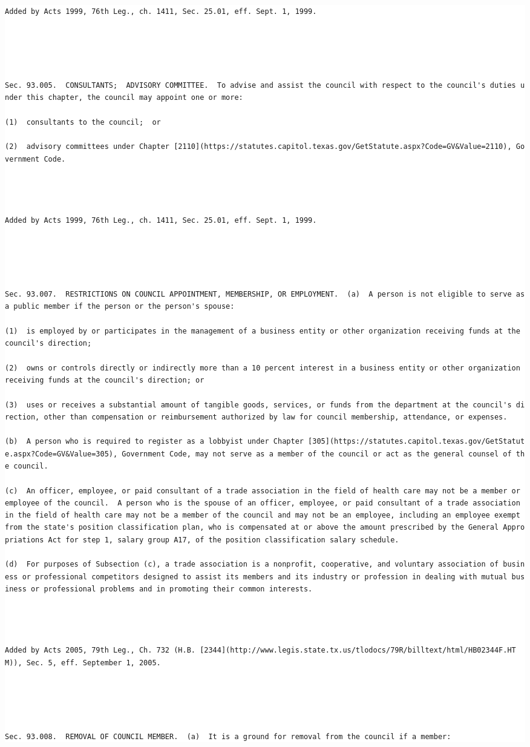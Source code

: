     
    
    
    Added by Acts 1999, 76th Leg., ch. 1411, Sec. 25.01, eff. Sept. 1, 1999.
    
    
    
    
    
    Sec. 93.005.  CONSULTANTS;  ADVISORY COMMITTEE.  To advise and assist the council with respect to the council's duties under this chapter, the council may appoint one or more:
    
    (1)  consultants to the council;  or
    
    (2)  advisory committees under Chapter [2110](https://statutes.capitol.texas.gov/GetStatute.aspx?Code=GV&Value=2110), Government Code.
    
    
    
    
    Added by Acts 1999, 76th Leg., ch. 1411, Sec. 25.01, eff. Sept. 1, 1999.
    
    
    
    
    
    Sec. 93.007.  RESTRICTIONS ON COUNCIL APPOINTMENT, MEMBERSHIP, OR EMPLOYMENT.  (a)  A person is not eligible to serve as a public member if the person or the person's spouse:
    
    (1)  is employed by or participates in the management of a business entity or other organization receiving funds at the council's direction;
    
    (2)  owns or controls directly or indirectly more than a 10 percent interest in a business entity or other organization receiving funds at the council's direction; or
    
    (3)  uses or receives a substantial amount of tangible goods, services, or funds from the department at the council's direction, other than compensation or reimbursement authorized by law for council membership, attendance, or expenses.
    
    (b)  A person who is required to register as a lobbyist under Chapter [305](https://statutes.capitol.texas.gov/GetStatute.aspx?Code=GV&Value=305), Government Code, may not serve as a member of the council or act as the general counsel of the council.
    
    (c)  An officer, employee, or paid consultant of a trade association in the field of health care may not be a member or employee of the council.  A person who is the spouse of an officer, employee, or paid consultant of a trade association in the field of health care may not be a member of the council and may not be an employee, including an employee exempt from the state's position classification plan, who is compensated at or above the amount prescribed by the General Appropriations Act for step 1, salary group A17, of the position classification salary schedule.
    
    (d)  For purposes of Subsection (c), a trade association is a nonprofit, cooperative, and voluntary association of business or professional competitors designed to assist its members and its industry or profession in dealing with mutual business or professional problems and in promoting their common interests.
    
    
    
    
    Added by Acts 2005, 79th Leg., Ch. 732 (H.B. [2344](http://www.legis.state.tx.us/tlodocs/79R/billtext/html/HB02344F.HTM)), Sec. 5, eff. September 1, 2005.
    
    
    
    
    
    Sec. 93.008.  REMOVAL OF COUNCIL MEMBER.  (a)  It is a ground for removal from the council if a member:
    
